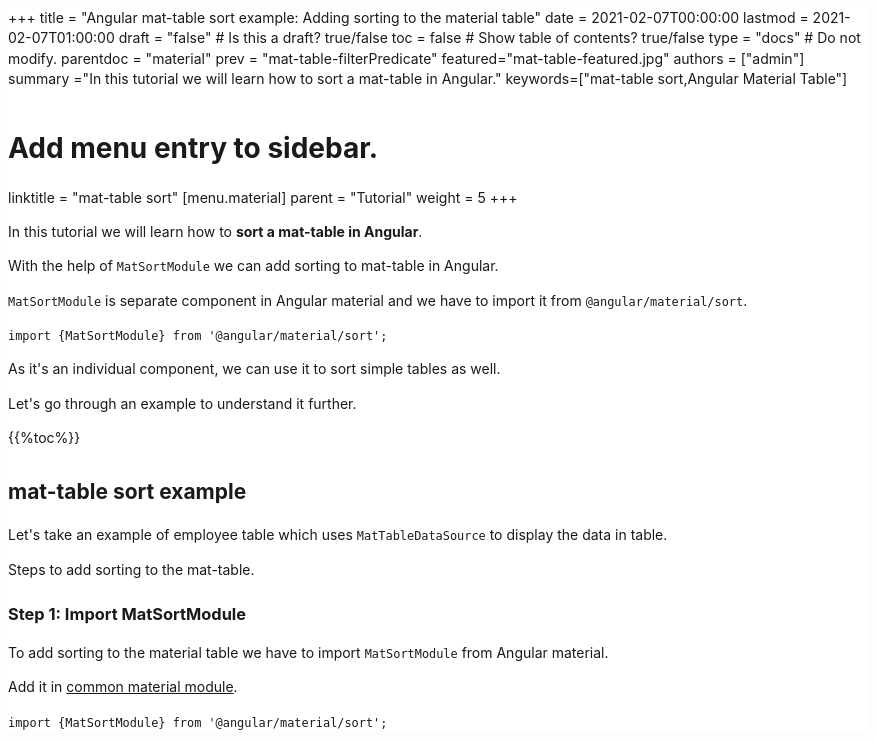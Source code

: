 +++
title = "Angular mat-table sort example: Adding sorting to the material table"
date = 2021-02-07T00:00:00
lastmod = 2021-02-07T01:00:00
draft = "false"  # Is this a draft? true/false
toc = false  # Show table of contents? true/false
type = "docs"  # Do not modify.
parentdoc = "material"
prev = "mat-table-filterPredicate"
featured="mat-table-featured.jpg"
authors = ["admin"]
summary ="In this tutorial we will learn how to sort a mat-table in Angular."
keywords=["mat-table sort,Angular Material Table"]


# Add menu entry to sidebar.
linktitle = "mat-table sort"
[menu.material]
  parent = "Tutorial"
  weight = 5
+++

In this tutorial we will learn how to **sort a mat-table in Angular**.

With the help of `MatSortModule` we can add sorting to mat-table in Angular.

`MatSortModule` is separate component in Angular material and we have to import it from `@angular/material/sort`. 

```
import {MatSortModule} from '@angular/material/sort';
```

As it's an individual component, we can use it to sort simple tables as well.

Let's go through an example to understand it further.

{{%toc%}}

## mat-table sort example 

Let's take an example of employee table which uses `MatTableDataSource` to display the data in table.

Steps to add sorting to the mat-table.

### Step 1: Import MatSortModule

To add sorting to the material table we have to import `MatSortModule` from Angular material. 

Add it in [common material module](https://www.angularjswiki.com/material/#adding-a-custom-angular-material-module).

```
import {MatSortModule} from '@angular/material/sort';
```
